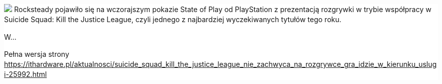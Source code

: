<img src="https://ithardware.pl/artykuly/min/25992_1.jpg" />            Rocksteady pojawiło się na wczorajszym pokazie State of Play od PlayStation z prezentacją rozgrywki w trybie wsp&oacute;łpracy w Suicide Squad: Kill the Justice League, czyli jednego z najbardziej wyczekiwanych tytuł&oacute;w tego roku.&nbsp;

W...
            <p>Pełna wersja strony <a href="https://ithardware.pl/aktualnosci/suicide_squad_kill_the_justice_league_nie_zachwyca_na_rozgrywce_gra_idzie_w_kierunku_uslugi-25992.html">https://ithardware.pl/aktualnosci/suicide_squad_kill_the_justice_league_nie_zachwyca_na_rozgrywce_gra_idzie_w_kierunku_uslugi-25992.html</a></p>

